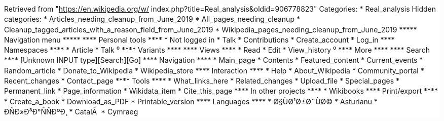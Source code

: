 Retrieved from "https://en.wikipedia.org/w/
index.php?title=Real_analysis&oldid=906778823"
Categories:
    * Real_analysis
Hidden categories:
    * Articles_needing_cleanup_from_June_2019
    * All_pages_needing_cleanup
    * Cleanup_tagged_articles_with_a_reason_field_from_June_2019
    * Wikipedia_pages_needing_cleanup_from_June_2019
***** Navigation menu *****
**** Personal tools ****
    * Not logged in
    * Talk
    * Contributions
    * Create_account
    * Log_in
**** Namespaces ****
    * Article
    * Talk
⁰
**** Variants ****
**** Views ****
    * Read
    * Edit
    * View_history
⁰
**** More ****
**** Search ****
[Unknown INPUT type][Search][Go]
**** Navigation ****
    * Main_page
    * Contents
    * Featured_content
    * Current_events
    * Random_article
    * Donate_to_Wikipedia
    * Wikipedia_store
**** Interaction ****
    * Help
    * About_Wikipedia
    * Community_portal
    * Recent_changes
    * Contact_page
**** Tools ****
    * What_links_here
    * Related_changes
    * Upload_file
    * Special_pages
    * Permanent_link
    * Page_information
    * Wikidata_item
    * Cite_this_page
**** In other projects ****
    * Wikibooks
**** Print/export ****
    * Create_a_book
    * Download_as_PDF
    * Printable_version
**** Languages ****
    * Ø§ÙØ¹Ø±Ø¨ÙØ©
    * Asturianu
    * ÐÑÐ»Ð³Ð°ÑÑÐºÐ¸
    * CatalÃ 
    * Cymraeg